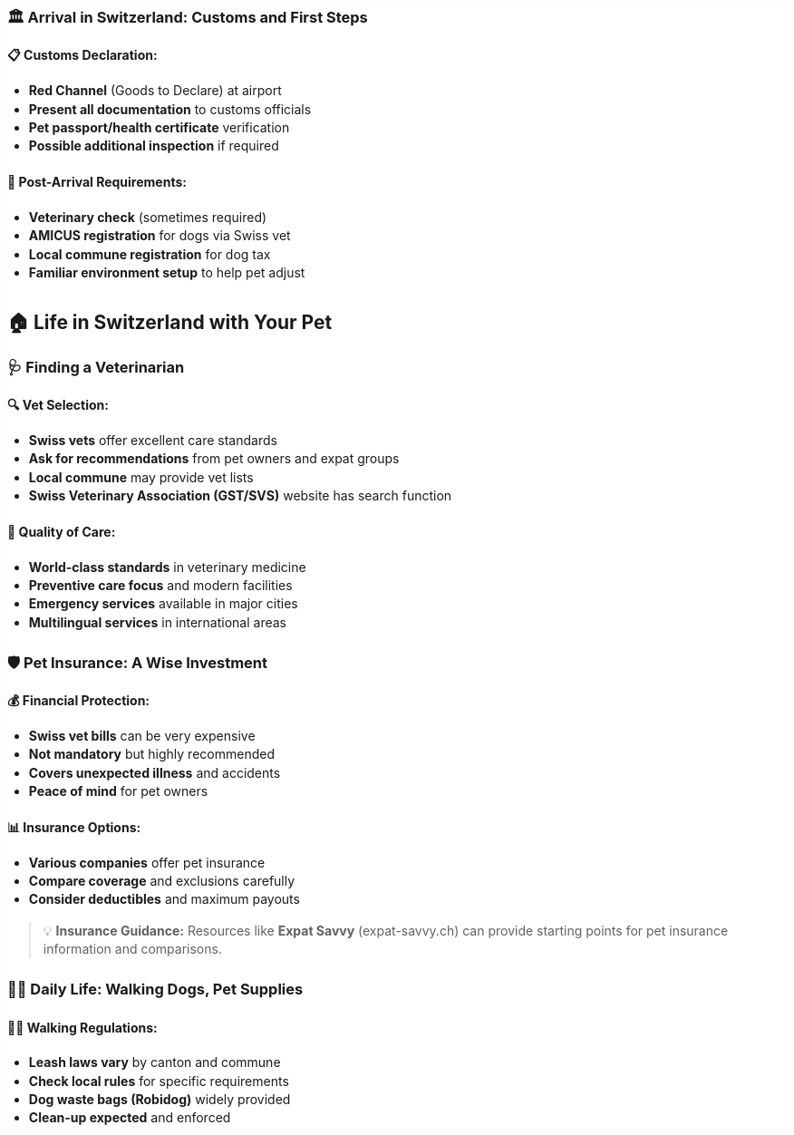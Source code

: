 ### 🏛️ Arrival in Switzerland: Customs and First Steps

#### 📋 Customs Declaration:
* **Red Channel** (Goods to Declare) at airport
* **Present all documentation** to customs officials
* **Pet passport/health certificate** verification
* **Possible additional inspection** if required

#### 🏥 Post-Arrival Requirements:
* **Veterinary check** (sometimes required)
* **AMICUS registration** for dogs via Swiss vet
* **Local commune registration** for dog tax
* **Familiar environment setup** to help pet adjust

## 🏠 Life in Switzerland with Your Pet

### 🩺 Finding a Veterinarian

#### 🔍 Vet Selection:
* **Swiss vets** offer excellent care standards
* **Ask for recommendations** from pet owners and expat groups
* **Local commune** may provide vet lists
* **Swiss Veterinary Association (GST/SVS)** website has search function

#### 🏥 Quality of Care:
* **World-class standards** in veterinary medicine
* **Preventive care focus** and modern facilities
* **Emergency services** available in major cities
* **Multilingual services** in international areas

### 🛡️ Pet Insurance: A Wise Investment

#### 💰 Financial Protection:
* **Swiss vet bills** can be very expensive
* **Not mandatory** but highly recommended
* **Covers unexpected illness** and accidents
* **Peace of mind** for pet owners

#### 📊 Insurance Options:
* **Various companies** offer pet insurance
* **Compare coverage** and exclusions carefully
* **Consider deductibles** and maximum payouts

> 💡 **Insurance Guidance:** Resources like **Expat Savvy** (expat-savvy.ch) can provide starting points for pet insurance information and comparisons.

### 🚶‍♂️ Daily Life: Walking Dogs, Pet Supplies

#### 🐕‍🦺 Walking Regulations:
* **Leash laws vary** by canton and commune
* **Check local rules** for specific requirements
* **Dog waste bags (Robidog)** widely provided
* **Clean-up expected** and enforced
